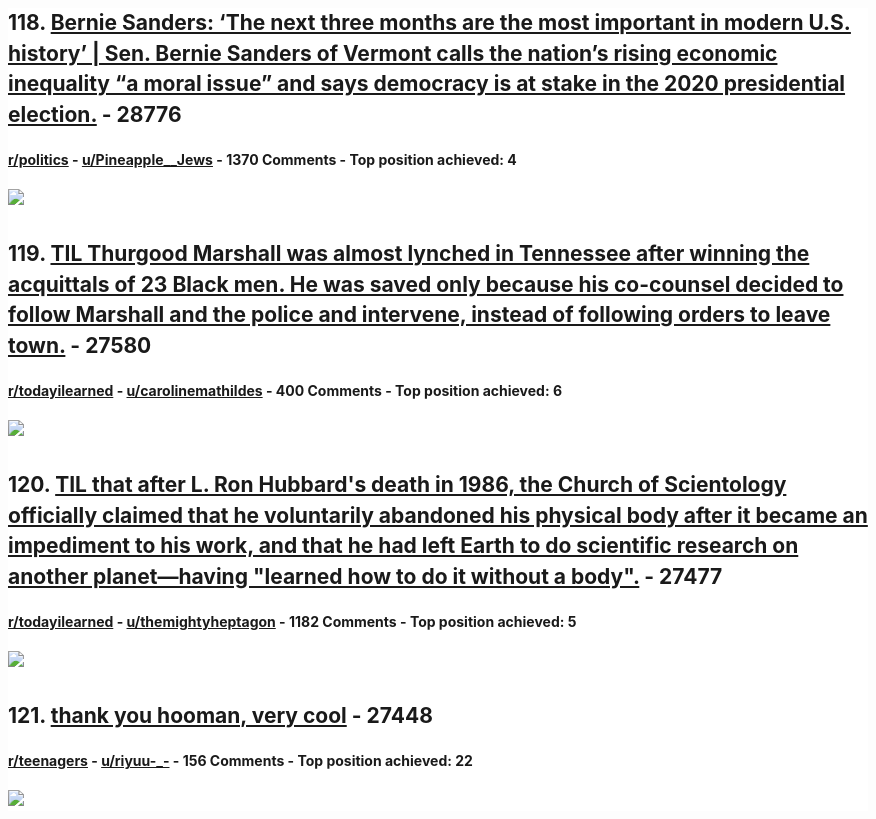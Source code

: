 ## 118. [Bernie Sanders: ‘The next three months are the most important in modern U.S. history’ | Sen. Bernie Sanders of Vermont calls the nation’s rising economic inequality “a moral issue” and says democracy is at stake in the 2020 presidential election.](http://reddit.com/r/politics/comments/i2uai2/bernie_sanders_the_next_three_months_are_the_most/) - 28776
#### [r/politics](http://reddit.com/r/politics) - [u/Pineapple__Jews](http://reddit.com/u/Pineapple__Jews) - 1370 Comments - Top position achieved: 4

<a href="https://www.msnbc.com/ali-velshi/watch/bernie-sanders-the-next-three-months-are-the-most-important-in-modern-u-s-history-89448517789"><img src="https://b.thumbs.redditmedia.com/XOYNpxFTt_Od9FJ7Pz4wMXADceb3oXPHhcLwR-Syc9A.jpg"></img></a>

## 119. [TIL Thurgood Marshall was almost lynched in Tennessee after winning the acquittals of 23 Black men. He was saved only because his co-counsel decided to follow Marshall and the police and intervene, instead of following orders to leave town.](http://reddit.com/r/todayilearned/comments/i2nvws/til_thurgood_marshall_was_almost_lynched_in/) - 27580
#### [r/todayilearned](http://reddit.com/r/todayilearned) - [u/carolinemathildes](http://reddit.com/u/carolinemathildes) - 400 Comments - Top position achieved: 6

<a href="https://www.baltimoremagazine.com/2017/8/7/justice-for-all-50-years-after-thurgood-marshall-supreme-court-confirmation"><img src="https://b.thumbs.redditmedia.com/tAHKqFyq-hPiLkKmgumMM0FOncOTG6a1Dm3KdhXGHro.jpg"></img></a>

## 120. [TIL that after L. Ron Hubbard's death in 1986, the Church of Scientology officially claimed that he voluntarily abandoned his physical body after it became an impediment to his work, and that he had left Earth to do scientific research on another planet—having "learned how to do it without a body".](http://reddit.com/r/todayilearned/comments/i31vol/til_that_after_l_ron_hubbards_death_in_1986_the/) - 27477
#### [r/todayilearned](http://reddit.com/r/todayilearned) - [u/themightyheptagon](http://reddit.com/u/themightyheptagon) - 1182 Comments - Top position achieved: 5

<a href="https://en.wikipedia.org/wiki/L._Ron_Hubbard"><img src="https://b.thumbs.redditmedia.com/ob-rfbLk0G4bfAdxVlL9wiwwPIHUSbNCQc7_vkm7GBw.jpg"></img></a>

## 121. [thank you hooman, very cool](http://reddit.com/r/teenagers/comments/i2vj9i/thank_you_hooman_very_cool/) - 27448
#### [r/teenagers](http://reddit.com/r/teenagers) - [u/riyuu-_-](http://reddit.com/u/riyuu-_-) - 156 Comments - Top position achieved: 22

<a href="https://i.redd.it/vts5x8xqyre51.jpg"><img src="https://b.thumbs.redditmedia.com/4rRSVjy1RwGWor7wsSojio482aHROCfYL26rYWp9Prk.jpg"></img></a>
